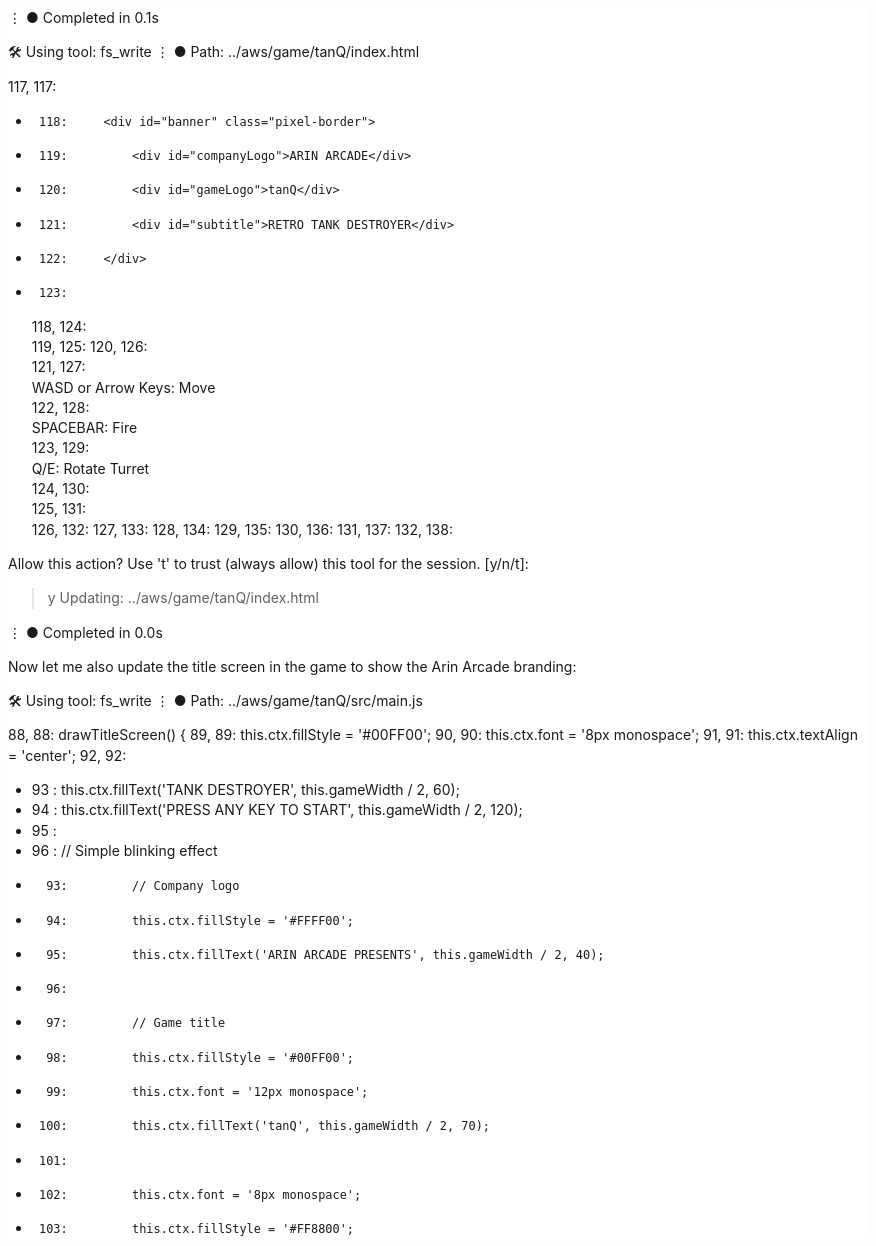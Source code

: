  ⋮
 ● Completed in 0.1s




🛠️  Using tool: fs_write
 ⋮
 ● Path: ../aws/game/tanQ/index.html

  117, 117: <body>
+      118:     <div id="banner" class="pixel-border">
+      119:         <div id="companyLogo">ARIN ARCADE</div>
+      120:         <div id="gameLogo">tanQ</div>
+      121:         <div id="subtitle">RETRO TANK DESTROYER</div>
+      122:     </div>
+      123:
  118, 124:     <div id="gameContainer">
  119, 125:         <canvas id="gameCanvas" width="480" height="576"></canvas>
  120, 126:         <div id="instructions">
  121, 127:             <div class="controls">WASD or Arrow Keys: Move</div>
  122, 128:             <div class="controls">SPACEBAR: Fire</div>
  123, 129:             <div class="controls">Q/E: Rotate Turret</div>
  124, 130:         </div>
  125, 131:     </div>
  126, 132:
  127, 133:     <script src="src/collision.js"></script>
  128, 134:     <script src="src/player.js"></script>
  129, 135:     <script src="src/enemy.js"></script>
  130, 136:     <script src="src/game.js"></script>
  131, 137:     <script src="src/main.js"></script>
  132, 138: </body>


Allow this action? Use 't' to trust (always allow) this tool for the session. [y/n/t]:

> y
Updating: ../aws/game/tanQ/index.html

 ⋮
 ● Completed in 0.0s

Now let me also update the title screen in the game to show the Arin Arcade branding:


🛠️  Using tool: fs_write
 ⋮
 ● Path: ../aws/game/tanQ/src/main.js

   88,  88:     drawTitleScreen() {
   89,  89:         this.ctx.fillStyle = '#00FF00';
   90,  90:         this.ctx.font = '8px monospace';
   91,  91:         this.ctx.textAlign = 'center';
   92,  92:
-  93     :         this.ctx.fillText('TANK DESTROYER', this.gameWidth / 2, 60);
-  94     :         this.ctx.fillText('PRESS ANY KEY TO START', this.gameWidth / 2, 120);
-  95     :
-  96     :         // Simple blinking effect
+       93:         // Company logo
+       94:         this.ctx.fillStyle = '#FFFF00';
+       95:         this.ctx.fillText('ARIN ARCADE PRESENTS', this.gameWidth / 2, 40);
+       96:
+       97:         // Game title
+       98:         this.ctx.fillStyle = '#00FF00';
+       99:         this.ctx.font = '12px monospace';
+      100:         this.ctx.fillText('tanQ', this.gameWidth / 2, 70);
+      101:
+      102:         this.ctx.font = '8px monospace';
+      103:         this.ctx.fillStyle = '#FF8800';
